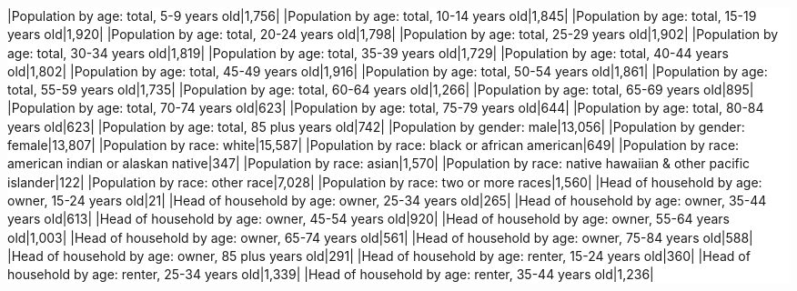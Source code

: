 |Population by age: total, 5-9 years old|1,756|
|Population by age: total, 10-14 years old|1,845|
|Population by age: total, 15-19 years old|1,920|
|Population by age: total, 20-24 years old|1,798|
|Population by age: total, 25-29 years old|1,902|
|Population by age: total, 30-34 years old|1,819|
|Population by age: total, 35-39 years old|1,729|
|Population by age: total, 40-44 years old|1,802|
|Population by age: total, 45-49 years old|1,916|
|Population by age: total, 50-54 years old|1,861|
|Population by age: total, 55-59 years old|1,735|
|Population by age: total, 60-64 years old|1,266|
|Population by age: total, 65-69 years old|895|
|Population by age: total, 70-74 years old|623|
|Population by age: total, 75-79 years old|644|
|Population by age: total, 80-84 years old|623|
|Population by age: total, 85 plus years old|742|
|Population by gender: male|13,056|
|Population by gender: female|13,807|
|Population by race: white|15,587|
|Population by race: black or african american|649|
|Population by race: american indian or alaskan native|347|
|Population by race: asian|1,570|
|Population by race: native hawaiian & other pacific islander|122|
|Population by race: other race|7,028|
|Population by race: two or more races|1,560|
|Head of household by age: owner, 15-24 years old|21|
|Head of household by age: owner, 25-34 years old|265|
|Head of household by age: owner, 35-44 years old|613|
|Head of household by age: owner, 45-54 years old|920|
|Head of household by age: owner, 55-64 years old|1,003|
|Head of household by age: owner, 65-74 years old|561|
|Head of household by age: owner, 75-84 years old|588|
|Head of household by age: owner, 85 plus years old|291|
|Head of household by age: renter, 15-24 years old|360|
|Head of household by age: renter, 25-34 years old|1,339|
|Head of household by age: renter, 35-44 years old|1,236|
